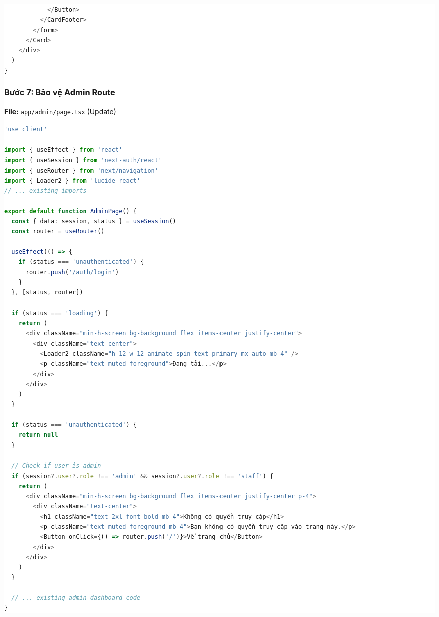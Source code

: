 ```typescript
            </Button>
          </CardFooter>
        </form>
      </Card>
    </div>
  )
}
```

### Bước 7: Bảo vệ Admin Route

**File:** `app/admin/page.tsx` (Update)

```typescript
'use client'

import { useEffect } from 'react'
import { useSession } from 'next-auth/react'
import { useRouter } from 'next/navigation'
import { Loader2 } from 'lucide-react'
// ... existing imports

export default function AdminPage() {
  const { data: session, status } = useSession()
  const router = useRouter()

  useEffect(() => {
    if (status === 'unauthenticated') {
      router.push('/auth/login')
    }
  }, [status, router])

  if (status === 'loading') {
    return (
      <div className="min-h-screen bg-background flex items-center justify-center">
        <div className="text-center">
          <Loader2 className="h-12 w-12 animate-spin text-primary mx-auto mb-4" />
          <p className="text-muted-foreground">Đang tải...</p>
        </div>
      </div>
    )
  }

  if (status === 'unauthenticated') {
    return null
  }

  // Check if user is admin
  if (session?.user?.role !== 'admin' && session?.user?.role !== 'staff') {
    return (
      <div className="min-h-screen bg-background flex items-center justify-center p-4">
        <div className="text-center">
          <h1 className="text-2xl font-bold mb-4">Không có quyền truy cập</h1>
          <p className="text-muted-foreground mb-4">Bạn không có quyền truy cập vào trang này.</p>
          <Button onClick={() => router.push('/')}>Về trang chủ</Button>
        </div>
      </div>
    )
  }

  // ... existing admin dashboard code
}
```
